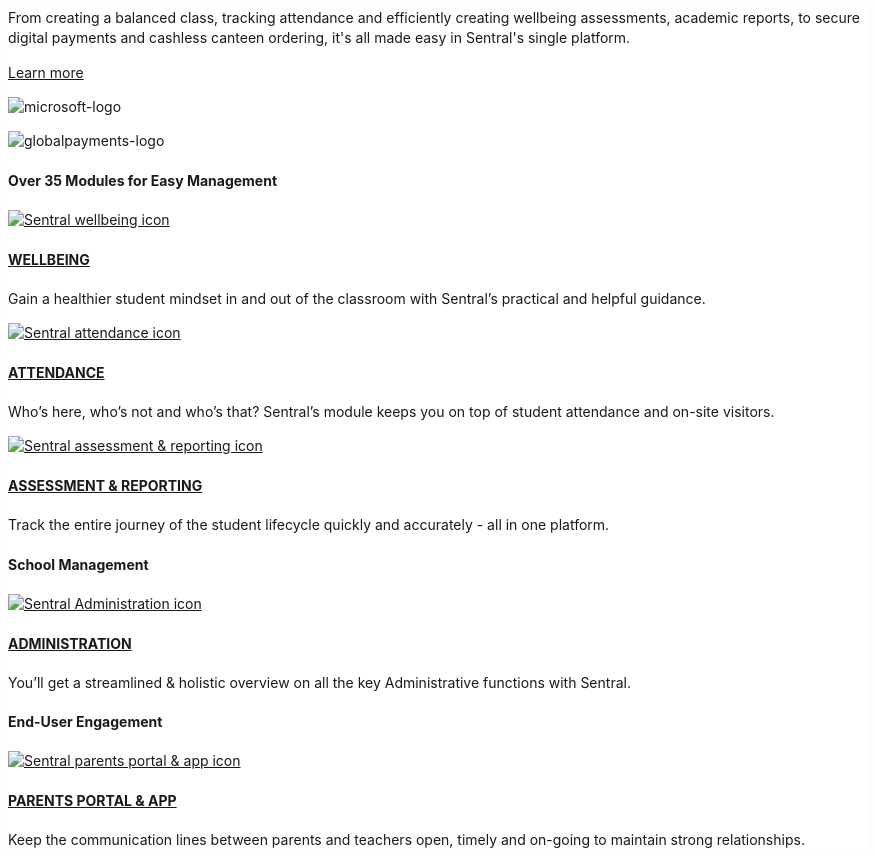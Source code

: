 From creating a balanced class, tracking attendance and efficiently creating wellbeing assessments, academic reports, to secure digital payments and cashless canteen ordering, it's all made easy in Sentral's single platform.

[Learn more](https://www.sentral.com.au/overview)

![microsoft-logo](https://www.sentral.com.au/hubfs/microsoft-logo.svg)

![globalpayments-logo](https://www.sentral.com.au/hubfs/globalpayments-logo.svg)

#### Over 35 Modules for Easy Management

[![Sentral wellbeing icon](https://www.sentral.com.au/hubfs/icon-wellbeing.svg)](https://www.sentral.com.au/wellbeing)

#### [WELLBEING](https://www.sentral.com.au/wellbeing)

Gain a healthier student mindset in and out of the classroom with Sentral’s practical and helpful guidance.

[![Sentral attendance icon](https://www.sentral.com.au/hubfs/icon-attendance.svg)](https://www.sentral.com.au/attendance)

#### [ATTENDANCE](https://www.sentral.com.au/attendance)

Who’s here, who’s not and who’s that? Sentral’s module keeps you on top of student attendance and on-site visitors.

[![Sentral assessment & reporting icon](https://www.sentral.com.au/hubfs/icon-assessment.svg)](https://www.sentral.com.au/assessment-reporting)

#### [ASSESSMENT & REPORTING](https://www.sentral.com.au/assessment-reporting)

Track the entire journey of the student lifecycle quickly and accurately - all in one platform.

#### School Management

[![Sentral Administration icon](https://www.sentral.com.au/hubfs/icon-admin.svg)](https://www.sentral.com.au/administration)

#### [ADMINISTRATION](https://www.sentral.com.au/administration)

You’ll get a streamlined & holistic overview on all the key Administrative functions with Sentral.

#### End-User Engagement

[![Sentral parents portal & app icon](https://www.sentral.com.au/hubfs/icon-parents.svg)](https://www.sentral.com.au/parents-portal)

#### [PARENTS PORTAL & APP](https://www.sentral.com.au/parents-portal)

Keep the communication lines between parents and teachers open, timely and on-going to maintain strong relationships.
